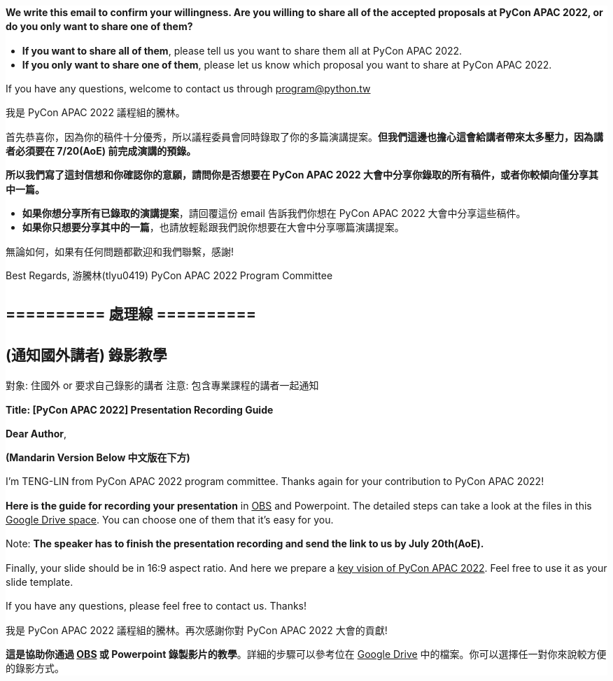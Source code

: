 **We write this email to confirm your willingness. Are you willing to share all of the accepted proposals at PyCon APAC 2022, or do you only want to share one of them?**

- **If you want to share all of them**, please tell us you want to share them all at PyCon APAC 2022.
- **If you only want to share one of them**, please let us know which proposal you want to share at PyCon APAC 2022.

If you have any questions, welcome to contact us through program@python.tw

我是 PyCon APAC 2022 議程組的騰林。

首先恭喜你，因為你的稿件十分優秀，所以議程委員會同時錄取了你的多篇演講提案。**但我們這邊也擔心這會給講者帶來太多壓力，因為講者必須要在 7/20(AoE) 前完成演講的預錄。**

**所以我們寫了這封信想和你確認你的意願，請問你是否想要在 PyCon APAC 2022 大會中分享你錄取的所有稿件，或者你較傾向僅分享其中一篇。**

- **如果你想分享所有已錄取的演講提案**，請回覆這份 email 告訴我們你想在 PyCon APAC 2022 大會中分享這些稿件。
- **如果你只想要分享其中的一篇**，也請放輕鬆跟我們說你想要在大會中分享哪篇演講提案。

無論如何，如果有任何問題都歡迎和我們聯繫，感謝!

Best Regards,
游騰林(tlyu0419)
PyCon APAC 2022 Program Committee

## ========== 處理線 ==========

## (通知國外講者) 錄影教學
對象: 住國外 or 要求自己錄影的講者
注意: 包含專業課程的講者一起通知

**Title: [PyCon APAC 2022] Presentation Recording Guide**

**Dear Author**,

**(Mandarin Version Below 中文版在下方)**

I’m TENG-LIN from PyCon APAC 2022 program committee. Thanks again for your contribution to PyCon APAC 2022!

**Here is the guide for recording your presentation** in [OBS](https://obsproject.com/) and Powerpoint. The detailed steps can take a look at the files in this [Google Drive space](https://drive.google.com/drive/folders/1Tfn5hmB6l6bTR8JS2q6GBDQ2QoAf6yag?usp=sharing). You can choose one of them that it’s easy for you.

Note: **The speaker has to finish the presentation recording and send the link to us by July 20th(AoE).**

Finally, your slide should be in 16:9 aspect ratio. And here we prepare a [key vision of PyCon APAC 2022](https://docs.google.com/presentation/d/1wFLD7VmgPp0nmF9YOEA_CIuBBg0lBLtRFfALYNPDeBo). Feel free to use it as your slide template.

If you have any questions, please feel free to contact us. Thanks!

我是 PyCon APAC 2022 議程組的騰林。再次感謝你對 PyCon APAC 2022 大會的貢獻!

**這是協助你通過 [OBS](https://obsproject.com/) 或 Powerpoint 錄製影片的教學**。詳細的步驟可以參考位在 [Google Drive](https://drive.google.com/drive/folders/1Tfn5hmB6l6bTR8JS2q6GBDQ2QoAf6yag?usp=sharing) 中的檔案。你可以選擇任一對你來說較方便的錄影方式。
